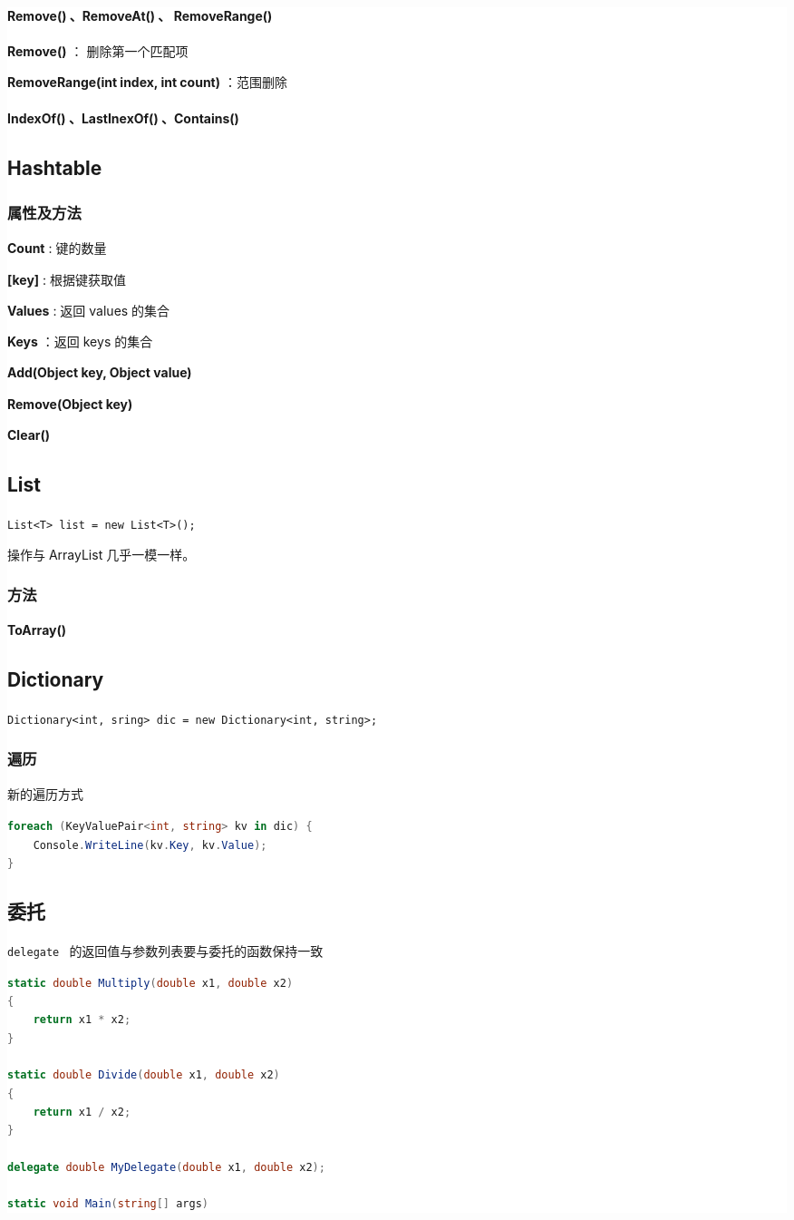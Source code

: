 #### Remove() 、RemoveAt() 、 RemoveRange()

**Remove()** ： 删除第一个匹配项

**RemoveRange(int index, int count)** ：范围删除

#### IndexOf() 、LastInexOf() 、Contains()

## Hashtable

### 属性及方法

**Count** : 键的数量

**[key]** : 根据键获取值

**Values** : 返回 values 的集合

**Keys** ：返回 keys 的集合

**Add(Object key, Object value)**

**Remove(Object key)**

**Clear()**

## List

`List<T> list = new List<T>();`

操作与 ArrayList 几乎一模一样。

### 方法

**ToArray()**

## Dictionary

`Dictionary<int, sring> dic = new Dictionary<int, string>;`

### 遍历

新的遍历方式

```c#
foreach (KeyValuePair<int, string> kv in dic) {
    Console.WriteLine(kv.Key, kv.Value);
}
```

## 委托

`delegate ` 的返回值与参数列表要与委托的函数保持一致

```c#
static double Multiply(double x1, double x2)
{
    return x1 * x2;
}

static double Divide(double x1, double x2)
{
    return x1 / x2;
}

delegate double MyDelegate(double x1, double x2);

static void Main(string[] args)
```